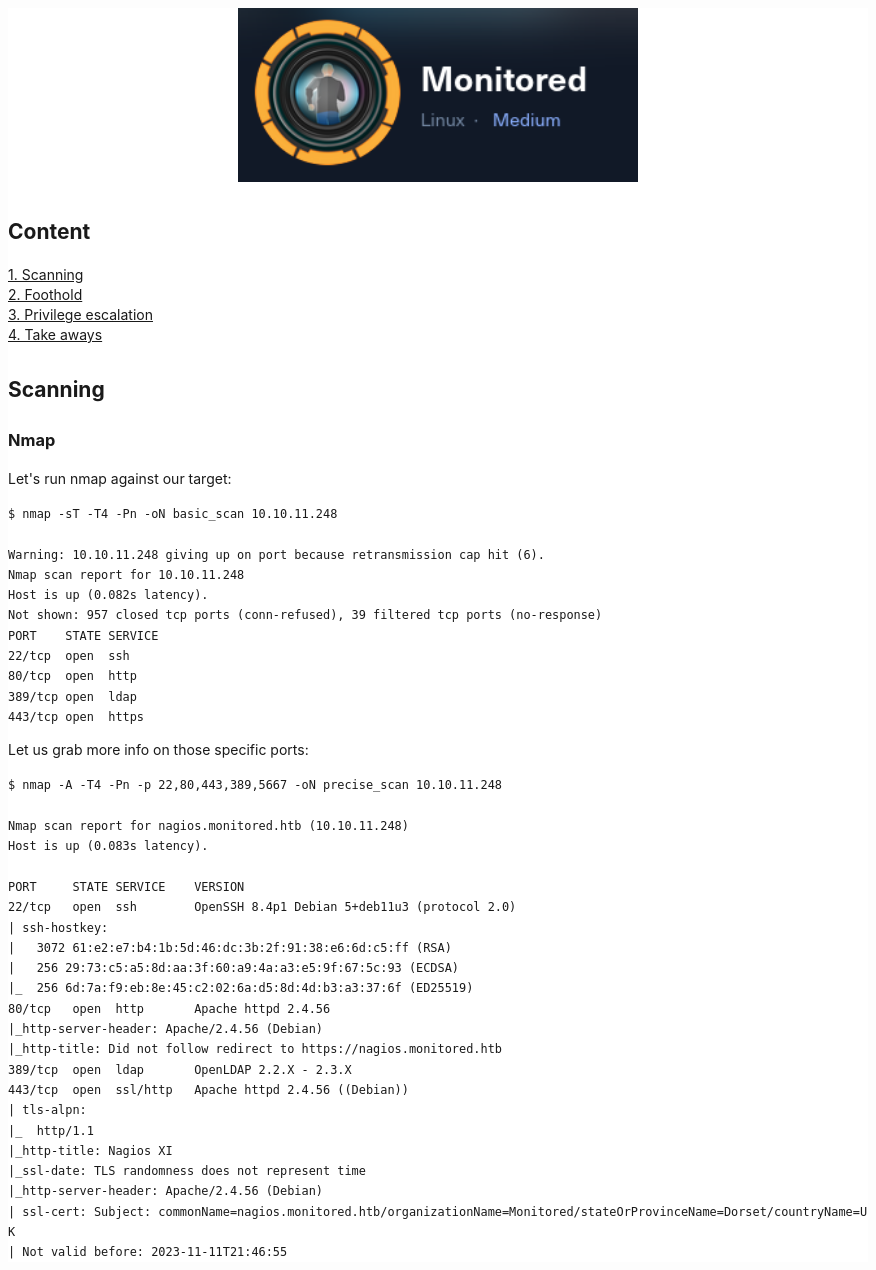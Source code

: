 <p align="center">
<img src="images/header.png" alt="isolated" width="400" />
</p>


## Content

[1. Scanning](#scanning)  
[2. Foothold](#foothold)  
[3. Privilege escalation](#privilege-escalation)  
[4. Take aways](#take-aways)

## Scanning

### Nmap

Let's run nmap against our target:
```
$ nmap -sT -T4 -Pn -oN basic_scan 10.10.11.248

Warning: 10.10.11.248 giving up on port because retransmission cap hit (6).
Nmap scan report for 10.10.11.248
Host is up (0.082s latency).
Not shown: 957 closed tcp ports (conn-refused), 39 filtered tcp ports (no-response)
PORT    STATE SERVICE
22/tcp  open  ssh
80/tcp  open  http
389/tcp open  ldap
443/tcp open  https
```
Let us grab more info on those specific ports:
```
$ nmap -A -T4 -Pn -p 22,80,443,389,5667 -oN precise_scan 10.10.11.248

Nmap scan report for nagios.monitored.htb (10.10.11.248)
Host is up (0.083s latency).

PORT     STATE SERVICE    VERSION
22/tcp   open  ssh        OpenSSH 8.4p1 Debian 5+deb11u3 (protocol 2.0)
| ssh-hostkey: 
|   3072 61:e2:e7:b4:1b:5d:46:dc:3b:2f:91:38:e6:6d:c5:ff (RSA)
|   256 29:73:c5:a5:8d:aa:3f:60:a9:4a:a3:e5:9f:67:5c:93 (ECDSA)
|_  256 6d:7a:f9:eb:8e:45:c2:02:6a:d5:8d:4d:b3:a3:37:6f (ED25519)
80/tcp   open  http       Apache httpd 2.4.56
|_http-server-header: Apache/2.4.56 (Debian)
|_http-title: Did not follow redirect to https://nagios.monitored.htb
389/tcp  open  ldap       OpenLDAP 2.2.X - 2.3.X
443/tcp  open  ssl/http   Apache httpd 2.4.56 ((Debian))
| tls-alpn: 
|_  http/1.1
|_http-title: Nagios XI
|_ssl-date: TLS randomness does not represent time
|_http-server-header: Apache/2.4.56 (Debian)
| ssl-cert: Subject: commonName=nagios.monitored.htb/organizationName=Monitored/stateOrProvinceName=Dorset/countryName=UK
| Not valid before: 2023-11-11T21:46:55
```